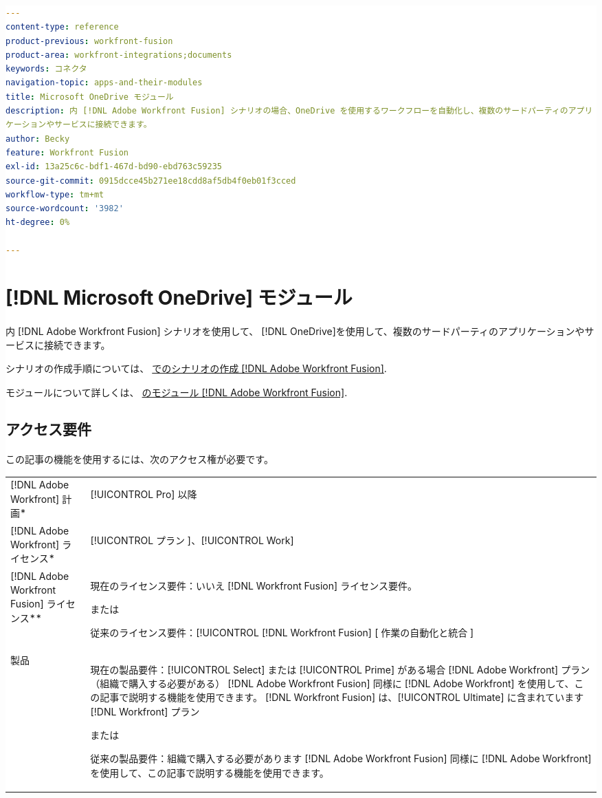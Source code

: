 ```yaml
---
content-type: reference
product-previous: workfront-fusion
product-area: workfront-integrations;documents
keywords: コネクタ
navigation-topic: apps-and-their-modules
title: Microsoft OneDrive モジュール
description: 内 [!DNL Adobe Workfront Fusion] シナリオの場合、OneDrive を使用するワークフローを自動化し、複数のサードパーティのアプリケーションやサービスに接続できます。
author: Becky
feature: Workfront Fusion
exl-id: 13a25c6c-bdf1-467d-bd90-ebd763c59235
source-git-commit: 0915dcce45b271ee18cdd8af5db4f0eb01f3cced
workflow-type: tm+mt
source-wordcount: '3982'
ht-degree: 0%

---
```


# [!DNL Microsoft OneDrive] モジュール

内 [!DNL Adobe Workfront Fusion] シナリオを使用して、 [!DNL OneDrive]を使用して、複数のサードパーティのアプリケーションやサービスに接続できます。

シナリオの作成手順については、 [でのシナリオの作成 [!DNL Adobe Workfront Fusion]](../../workfront-fusion/scenarios/create-a-scenario.md).

モジュールについて詳しくは、 [のモジュール [!DNL Adobe Workfront Fusion]](../../workfront-fusion/modules/modules.md).

## アクセス要件

この記事の機能を使用するには、次のアクセス権が必要です。

<table style="table-layout:auto"> 
 <col> 
 <col> 
 <tbody> 
  <tr> 
   <td role="rowheader">[!DNL Adobe Workfront] 計画*</td>
  <td> <p>[!UICONTROL Pro] 以降</p> </td>
  </tr> 
  <tr data-mc-conditions=""> 
   <td role="rowheader">[!DNL Adobe Workfront] ライセンス*</td>
   <td> <p>[!UICONTROL プラン ]、[!UICONTROL Work]</p> </td> 
  </tr> 
  <tr> 
   <td role="rowheader">[!DNL Adobe Workfront Fusion] ライセンス**</td> 
   <td>
   <p>現在のライセンス要件：いいえ [!DNL Workfront Fusion] ライセンス要件。</p>
   <p>または</p>
   <p>従来のライセンス要件：[!UICONTROL [!DNL Workfront Fusion] [ 作業の自動化と統合 ] </p>
   </td> 
  </tr> 
  <tr> 
   <td role="rowheader">製品</td> 
   <td>
   <p>現在の製品要件：[!UICONTROL Select] または [!UICONTROL Prime] がある場合 [!DNL Adobe Workfront] プラン（組織で購入する必要がある） [!DNL Adobe Workfront Fusion] 同様に [!DNL Adobe Workfront] を使用して、この記事で説明する機能を使用できます。 [!DNL Workfront Fusion] は、[!UICONTROL Ultimate] に含まれています [!DNL Workfront] プラン</p>
   <p>または</p>
   <p>従来の製品要件：組織で購入する必要があります [!DNL Adobe Workfront Fusion] 同様に [!DNL Adobe Workfront] を使用して、この記事で説明する機能を使用できます。</p>
   </td> 